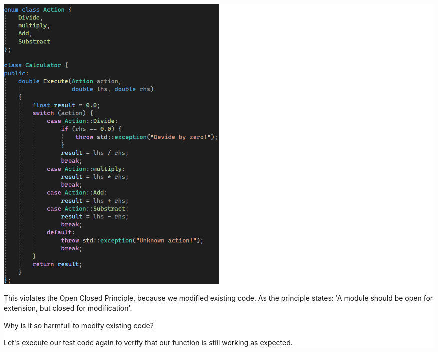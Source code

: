 <img src=SubstractAdded.png width=50% height=50%>

This violates the Open Closed Principle, because we modified existing code. As the principle states: 'A module should be open for extension, but closed for modification'.

Why is it so harmfull to modify existing code?

Let's execute our test code again to verify that our function is still working as expected. 
